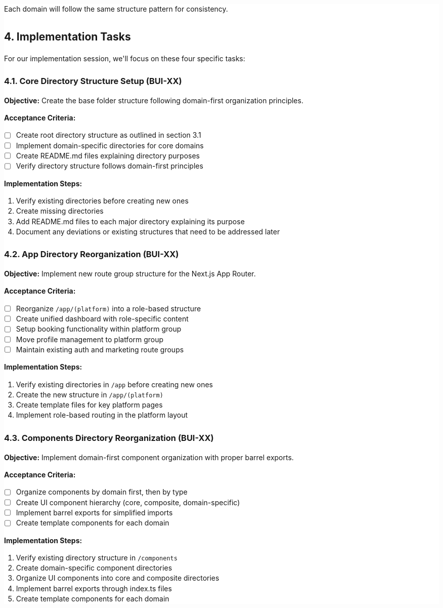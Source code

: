 Each domain will follow the same structure pattern for consistency.

## 4. Implementation Tasks

For our implementation session, we'll focus on these four specific tasks:

### 4.1. Core Directory Structure Setup (BUI-XX)

**Objective:** Create the base folder structure following domain-first organization principles.

**Acceptance Criteria:**
- [ ] Create root directory structure as outlined in section 3.1
- [ ] Implement domain-specific directories for core domains
- [ ] Create README.md files explaining directory purposes
- [ ] Verify directory structure follows domain-first principles

**Implementation Steps:**
1. Verify existing directories before creating new ones
2. Create missing directories
3. Add README.md files to each major directory explaining its purpose
4. Document any deviations or existing structures that need to be addressed later

### 4.2. App Directory Reorganization (BUI-XX)

**Objective:** Implement new route group structure for the Next.js App Router.

**Acceptance Criteria:**
- [ ] Reorganize `/app/(platform)` into a role-based structure
- [ ] Create unified dashboard with role-specific content
- [ ] Setup booking functionality within platform group
- [ ] Move profile management to platform group
- [ ] Maintain existing auth and marketing route groups

**Implementation Steps:**
1. Verify existing directories in `/app` before creating new ones
2. Create the new structure in `/app/(platform)`
3. Create template files for key platform pages
4. Implement role-based routing in the platform layout

### 4.3. Components Directory Reorganization (BUI-XX)

**Objective:** Implement domain-first component organization with proper barrel exports.

**Acceptance Criteria:**
- [ ] Organize components by domain first, then by type
- [ ] Create UI component hierarchy (core, composite, domain-specific)
- [ ] Implement barrel exports for simplified imports
- [ ] Create template components for each domain

**Implementation Steps:**
1. Verify existing directory structure in `/components`
2. Create domain-specific component directories
3. Organize UI components into core and composite directories
4. Implement barrel exports through index.ts files
5. Create template components for each domain
